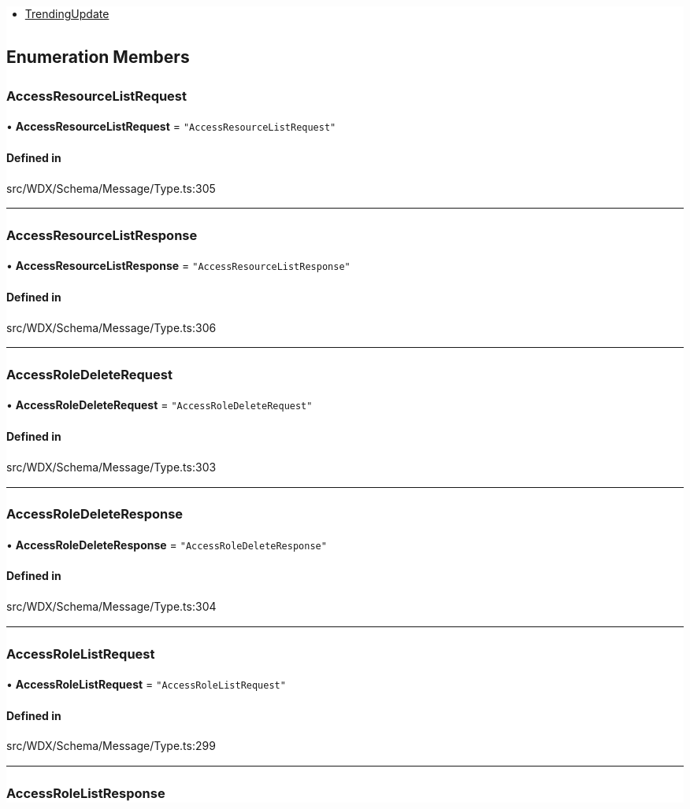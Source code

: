 - [TrendingUpdate](WDX.Schema.Message.Type.md#trendingupdate)

## Enumeration Members

### AccessResourceListRequest

• **AccessResourceListRequest** = ``"AccessResourceListRequest"``

#### Defined in

src/WDX/Schema/Message/Type.ts:305

___

### AccessResourceListResponse

• **AccessResourceListResponse** = ``"AccessResourceListResponse"``

#### Defined in

src/WDX/Schema/Message/Type.ts:306

___

### AccessRoleDeleteRequest

• **AccessRoleDeleteRequest** = ``"AccessRoleDeleteRequest"``

#### Defined in

src/WDX/Schema/Message/Type.ts:303

___

### AccessRoleDeleteResponse

• **AccessRoleDeleteResponse** = ``"AccessRoleDeleteResponse"``

#### Defined in

src/WDX/Schema/Message/Type.ts:304

___

### AccessRoleListRequest

• **AccessRoleListRequest** = ``"AccessRoleListRequest"``

#### Defined in

src/WDX/Schema/Message/Type.ts:299

___

### AccessRoleListResponse
